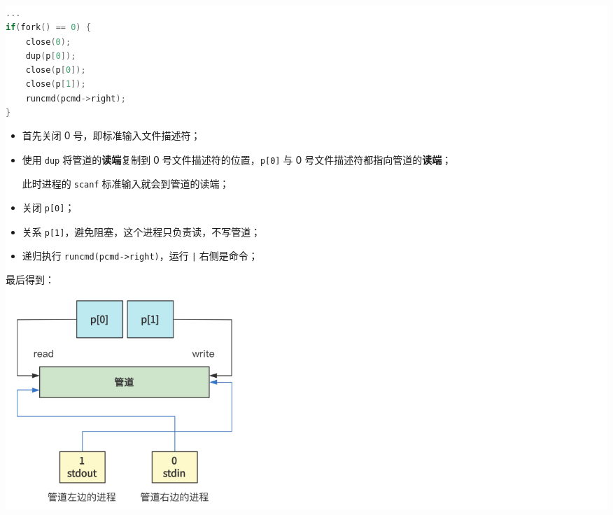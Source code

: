 ````c
...
if(fork() == 0) {
    close(0);
    dup(p[0]);
    close(p[0]);
    close(p[1]);
    runcmd(pcmd->right);
}
````

- 首先关闭 0 号，即标准输入文件描述符；

- 使用 `dup` 将管道的**读端**复制到 0 号文件描述符的位置，`p[0]` 与 0 号文件描述符都指向管道的**读端**；

    此时进程的 `scanf` 标准输入就会到管道的读端；

- 关闭 `p[0]`；

- 关系 `p[1]`，避免阻塞，这个进程只负责读，不写管道；

- 递归执行 `runcmd(pcmd->right)`，运行 `|` 右侧是命令；

最后得到：

<img src="./pics/43-解析并执行命令.assets/640 (4).png" alt="640 (4)" style="zoom:33%;" />
